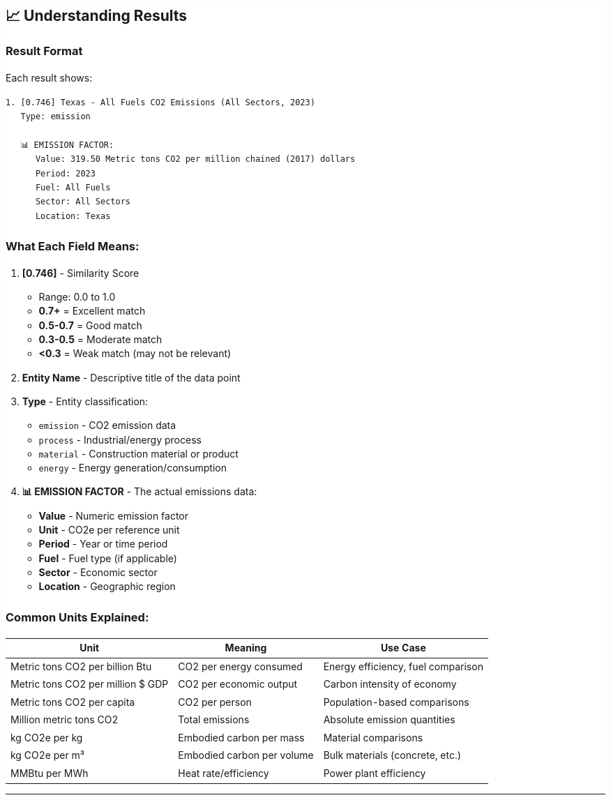 ## 📈 Understanding Results

### Result Format

Each result shows:

```
1. [0.746] Texas - All Fuels CO2 Emissions (All Sectors, 2023)
   Type: emission

   📊 EMISSION FACTOR:
      Value: 319.50 Metric tons CO2 per million chained (2017) dollars
      Period: 2023
      Fuel: All Fuels
      Sector: All Sectors
      Location: Texas
```

### What Each Field Means:

1. **[0.746]** - Similarity Score
   - Range: 0.0 to 1.0
   - **0.7+** = Excellent match
   - **0.5-0.7** = Good match
   - **0.3-0.5** = Moderate match
   - **<0.3** = Weak match (may not be relevant)

2. **Entity Name** - Descriptive title of the data point

3. **Type** - Entity classification:
   - `emission` - CO2 emission data
   - `process` - Industrial/energy process
   - `material` - Construction material or product
   - `energy` - Energy generation/consumption

4. **📊 EMISSION FACTOR** - The actual emissions data:
   - **Value** - Numeric emission factor
   - **Unit** - CO2e per reference unit
   - **Period** - Year or time period
   - **Fuel** - Fuel type (if applicable)
   - **Sector** - Economic sector
   - **Location** - Geographic region

### Common Units Explained:

| Unit | Meaning | Use Case |
|------|---------|----------|
| Metric tons CO2 per billion Btu | CO2 per energy consumed | Energy efficiency, fuel comparison |
| Metric tons CO2 per million $ GDP | CO2 per economic output | Carbon intensity of economy |
| Metric tons CO2 per capita | CO2 per person | Population-based comparisons |
| Million metric tons CO2 | Total emissions | Absolute emission quantities |
| kg CO2e per kg | Embodied carbon per mass | Material comparisons |
| kg CO2e per m³ | Embodied carbon per volume | Bulk materials (concrete, etc.) |
| MMBtu per MWh | Heat rate/efficiency | Power plant efficiency |

---